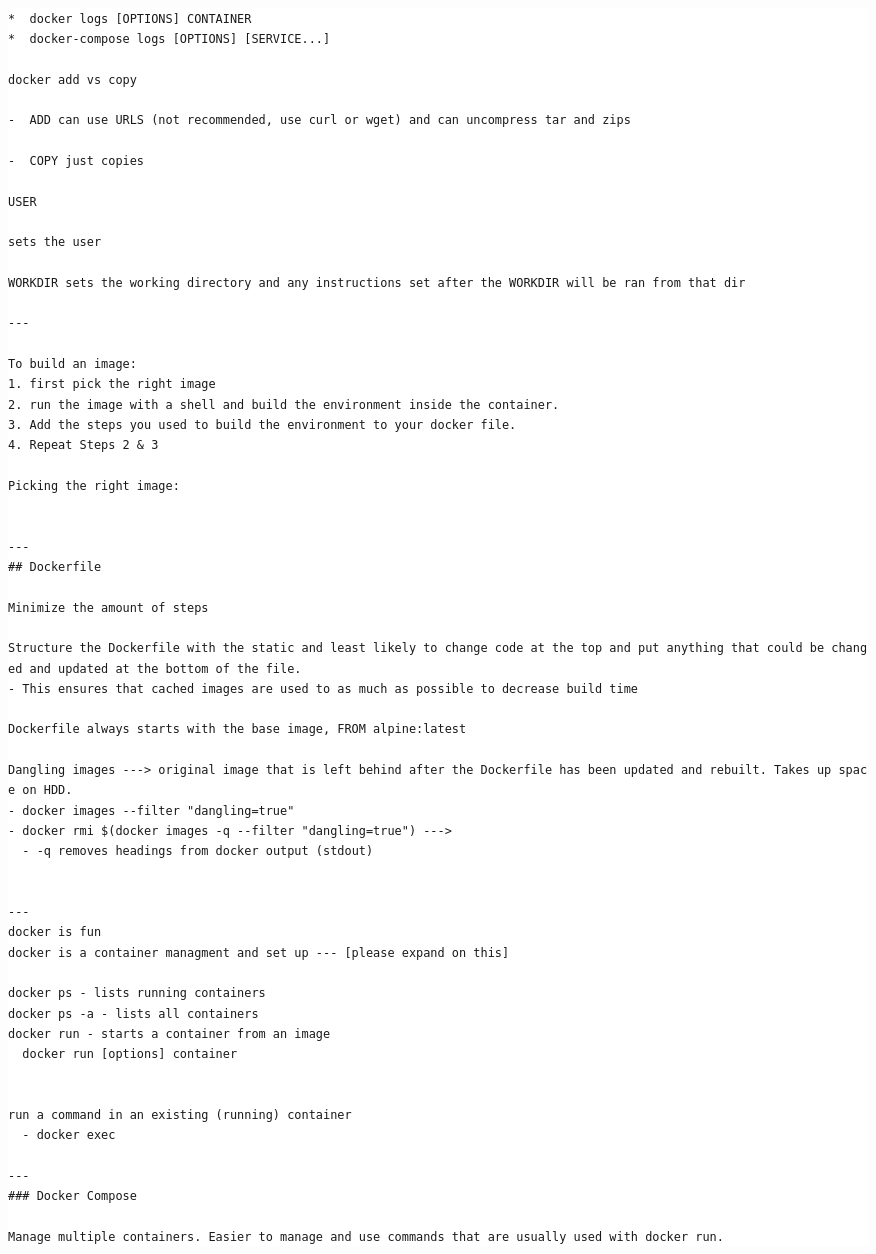  ```
*  docker logs [OPTIONS] CONTAINER
*  docker-compose logs [OPTIONS] [SERVICE...]

docker add vs copy

-  ADD can use URLS (not recommended, use curl or wget) and can uncompress tar and zips

-  COPY just copies

USER

sets the user

WORKDIR sets the working directory and any instructions set after the WORKDIR will be ran from that dir

---

To build an image:
1. first pick the right image
2. run the image with a shell and build the environment inside the container. 
3. Add the steps you used to build the environment to your docker file.
4. Repeat Steps 2 & 3

Picking the right image:


---
## Dockerfile

Minimize the amount of steps

Structure the Dockerfile with the static and least likely to change code at the top and put anything that could be changed and updated at the bottom of the file.
- This ensures that cached images are used to as much as possible to decrease build time

Dockerfile always starts with the base image, FROM alpine:latest

Dangling images ---> original image that is left behind after the Dockerfile has been updated and rebuilt. Takes up space on HDD.
- docker images --filter "dangling=true"
- docker rmi $(docker images -q --filter "dangling=true") ---> 
   - -q removes headings from docker output (stdout)


---
docker is fun
docker is a container managment and set up --- [please expand on this]

docker ps - lists running containers
docker ps -a - lists all containers
docker run - starts a container from an image
   docker run [options] container


run a command in an existing (running) container 
   - docker exec

---
### Docker Compose

Manage multiple containers. Easier to manage and use commands that are usually used with docker run. 
 ```